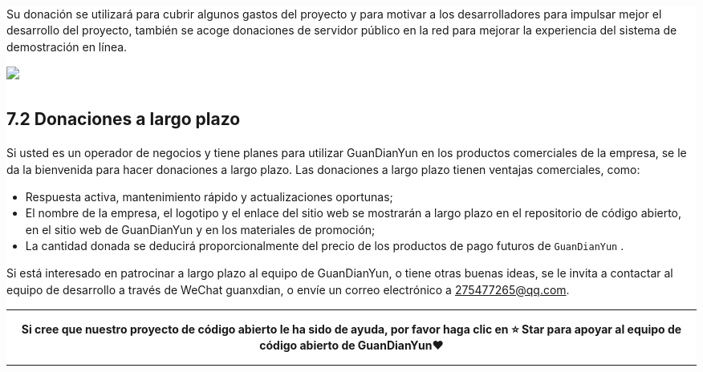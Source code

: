 Su donación se utilizará para cubrir algunos gastos del proyecto y para motivar a los desarrolladores para impulsar mejor el desarrollo del proyecto, también se acoge donaciones de servidor público en la red para mejorar la experiencia del sistema de demostración en línea.

![](https://gitee.com/o88o/psi/raw/master/readme-pic/paychannel.png "")

## 7.2 Donaciones a largo plazo

Si usted es un operador de negocios y tiene planes para utilizar GuanDianYun en los productos comerciales de la empresa, se le da la bienvenida para hacer donaciones a largo plazo. Las donaciones a largo plazo tienen ventajas comerciales, como:

* Respuesta activa, mantenimiento rápido y actualizaciones oportunas;
* El nombre de la empresa, el logotipo y el enlace del sitio web se mostrarán a largo plazo en el repositorio de código abierto, en el sitio web de GuanDianYun y en los materiales de promoción;
* La cantidad donada se deducirá proporcionalmente del precio de los productos de pago futuros de `GuanDianYun` .

Si está interesado en patrocinar a largo plazo al equipo de GuanDianYun, o tiene otras buenas ideas, se le invita a contactar al equipo de desarrollo a través de WeChat guanxdian, o envíe un correo electrónico a 275477265@qq.com.

---

**<p align="center">Si cree que nuestro proyecto de código abierto le ha sido de ayuda, por favor haga clic en :star: Star para apoyar al equipo de código abierto de GuanDianYun:heart:</p>**

---

